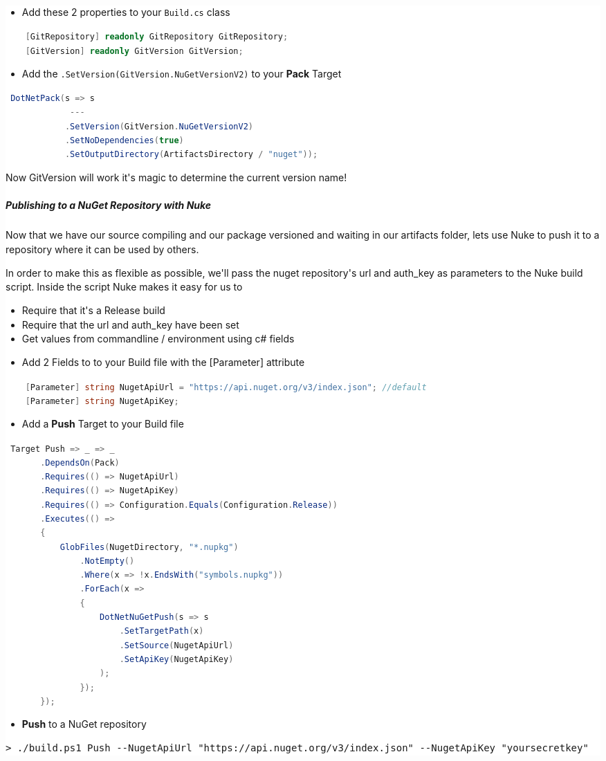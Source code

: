 - Add these 2 properties to your <code>Build.cs</code> class
```csharp
    [GitRepository] readonly GitRepository GitRepository;
    [GitVersion] readonly GitVersion GitVersion;
```
- Add the <code>.SetVersion(GitVersion.NuGetVersionV2)</code> to your __Pack__ Target
```csharp
 DotNetPack(s => s
             ---
            .SetVersion(GitVersion.NuGetVersionV2)
            .SetNoDependencies(true)
            .SetOutputDirectory(ArtifactsDirectory / "nuget"));
```            
Now GitVersion will work it's magic to determine the current version name!

<h5>Publishing to a NuGet Repository with Nuke</h5>

Now that we have our source compiling and our package versioned and waiting in our artifacts folder, lets use Nuke to push it to a repository where it can be used by others.   

In order to make this as flexible as possible, we'll pass the nuget repository's url and auth_key as parameters to the Nuke build script.  Inside the script Nuke makes it easy for us to 
* Require that it's a Release build
* Require that the url and auth_key have been set
* Get values from commandline / environment using c# fields

- Add 2 Fields to to your Build file with the [Parameter] attribute 

```csharp
    [Parameter] string NugetApiUrl = "https://api.nuget.org/v3/index.json"; //default
    [Parameter] string NugetApiKey;
```
- Add a __Push__ Target to your Build file

```csharp
 Target Push => _ => _
       .DependsOn(Pack)
       .Requires(() => NugetApiUrl)
       .Requires(() => NugetApiKey)
       .Requires(() => Configuration.Equals(Configuration.Release))
       .Executes(() =>
       {
           GlobFiles(NugetDirectory, "*.nupkg")
               .NotEmpty()
               .Where(x => !x.EndsWith("symbols.nupkg"))
               .ForEach(x =>
               {
                   DotNetNuGetPush(s => s
                       .SetTargetPath(x)
                       .SetSource(NugetApiUrl)
                       .SetApiKey(NugetApiKey)
                   );
               });
       });
```
- __Push__ to a NuGet repository
<pre>
> ./build.ps1 Push --NugetApiUrl "https://api.nuget.org/v3/index.json" --NugetApiKey "yoursecretkey"   
</pre>
